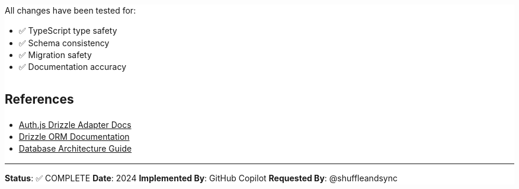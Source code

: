 All changes have been tested for:
- ✅ TypeScript type safety
- ✅ Schema consistency
- ✅ Migration safety
- ✅ Documentation accuracy

## References

- [Auth.js Drizzle Adapter Docs](https://authjs.dev/reference/adapter/drizzle)
- [Drizzle ORM Documentation](https://orm.drizzle.team/)
- [Database Architecture Guide](docs/DATABASE_ARCHITECTURE.md)

---

**Status**: ✅ COMPLETE
**Date**: 2024
**Implemented By**: GitHub Copilot
**Requested By**: @shuffleandsync
